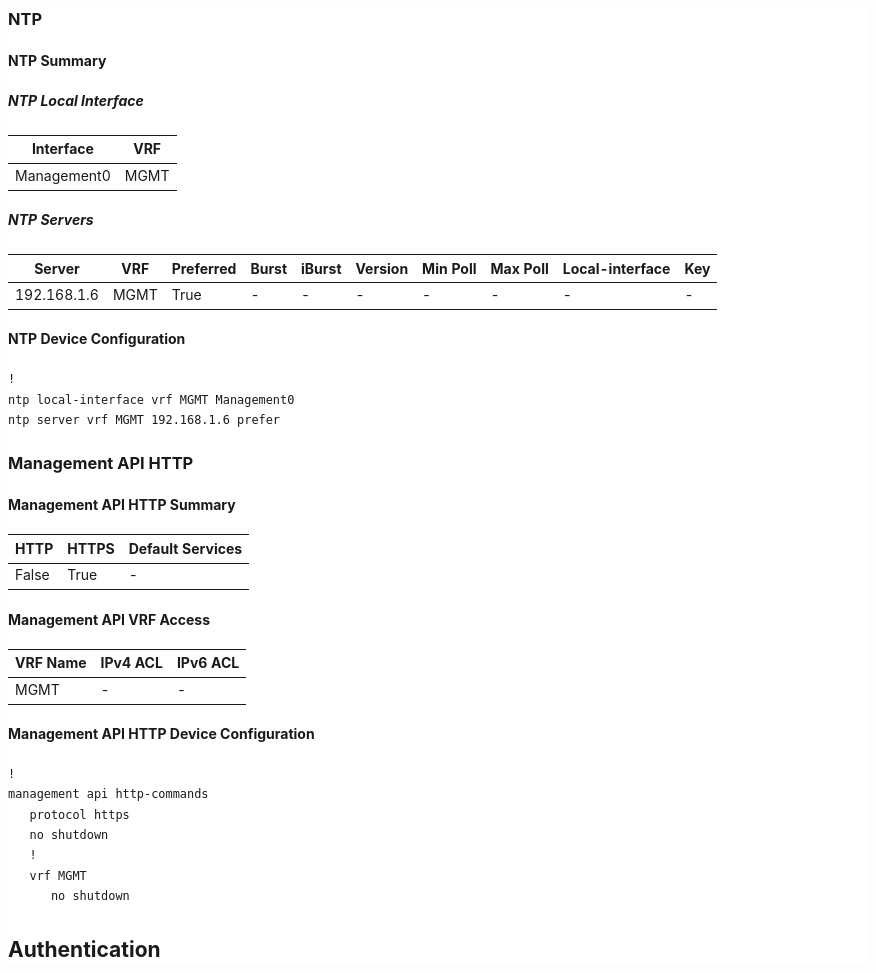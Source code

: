 ### NTP

#### NTP Summary

##### NTP Local Interface

| Interface | VRF |
| --------- | --- |
| Management0 | MGMT |

##### NTP Servers

| Server | VRF | Preferred | Burst | iBurst | Version | Min Poll | Max Poll | Local-interface | Key |
| ------ | --- | --------- | ----- | ------ | ------- | -------- | -------- | --------------- | --- |
| 192.168.1.6 | MGMT | True | - | - | - | - | - | - | - |

#### NTP Device Configuration

```eos
!
ntp local-interface vrf MGMT Management0
ntp server vrf MGMT 192.168.1.6 prefer
```

### Management API HTTP

#### Management API HTTP Summary

| HTTP | HTTPS | Default Services |
| ---- | ----- | ---------------- |
| False | True | - |

#### Management API VRF Access

| VRF Name | IPv4 ACL | IPv6 ACL |
| -------- | -------- | -------- |
| MGMT | - | - |

#### Management API HTTP Device Configuration

```eos
!
management api http-commands
   protocol https
   no shutdown
   !
   vrf MGMT
      no shutdown
```

## Authentication

